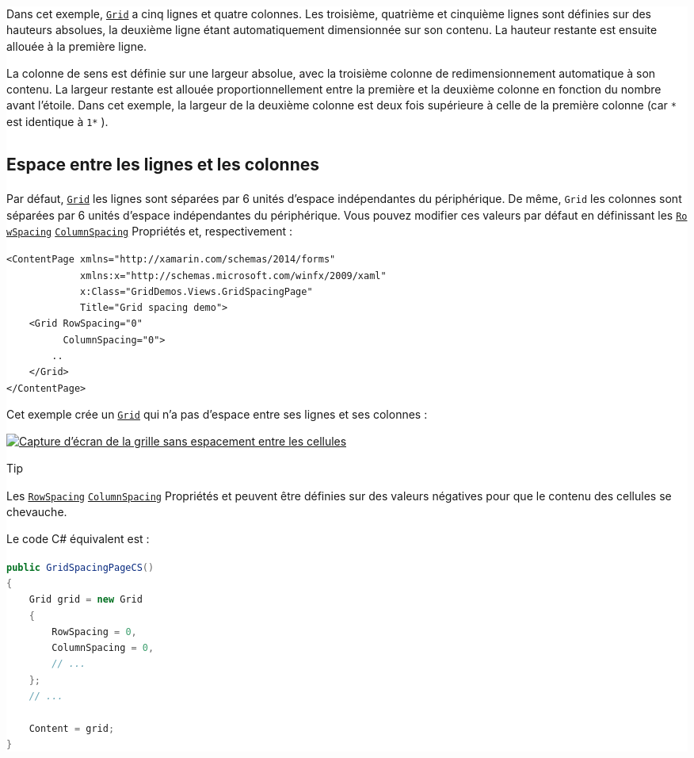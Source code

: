 Dans cet exemple, [`Grid`](xref:Xamarin.Forms.Grid) a cinq lignes et quatre colonnes. Les troisième, quatrième et cinquième lignes sont définies sur des hauteurs absolues, la deuxième ligne étant automatiquement dimensionnée sur son contenu. La hauteur restante est ensuite allouée à la première ligne.

La colonne de sens est définie sur une largeur absolue, avec la troisième colonne de redimensionnement automatique à son contenu. La largeur restante est allouée proportionnellement entre la première et la deuxième colonne en fonction du nombre avant l’étoile. Dans cet exemple, la largeur de la deuxième colonne est deux fois supérieure à celle de la première colonne (car `*` est identique à `1*` ).

## <a name="space-between-rows-and-columns"></a>Espace entre les lignes et les colonnes

Par défaut, [`Grid`](xref:Xamarin.Forms.Grid) les lignes sont séparées par 6 unités d’espace indépendantes du périphérique. De même, `Grid` les colonnes sont séparées par 6 unités d’espace indépendantes du périphérique. Vous pouvez modifier ces valeurs par défaut en définissant les [`RowSpacing`](xref:Xamarin.Forms.Grid.RowSpacing) [`ColumnSpacing`](xref:Xamarin.Forms.Grid.ColumnSpacing) Propriétés et, respectivement :

```xaml
<ContentPage xmlns="http://xamarin.com/schemas/2014/forms"
             xmlns:x="http://schemas.microsoft.com/winfx/2009/xaml"
             x:Class="GridDemos.Views.GridSpacingPage"
             Title="Grid spacing demo">
    <Grid RowSpacing="0"
          ColumnSpacing="0">
        ..
    </Grid>
</ContentPage>
```

Cet exemple crée un [`Grid`](xref:Xamarin.Forms.Grid) qui n’a pas d’espace entre ses lignes et ses colonnes :

[![Capture d’écran de la grille sans espacement entre les cellules](grid-images/spacing.png "Grille sans espace entre les cellules")](grid-images/spacing-large.png#lightbox "Grille sans espace entre les cellules")

> [!TIP]
> Les [`RowSpacing`](xref:Xamarin.Forms.Grid.RowSpacing) [`ColumnSpacing`](xref:Xamarin.Forms.Grid.ColumnSpacing) Propriétés et peuvent être définies sur des valeurs négatives pour que le contenu des cellules se chevauche.

Le code C# équivalent est :

```csharp
public GridSpacingPageCS()
{
    Grid grid = new Grid
    {
        RowSpacing = 0,
        ColumnSpacing = 0,
        // ...
    };
    // ...

    Content = grid;
}
```
